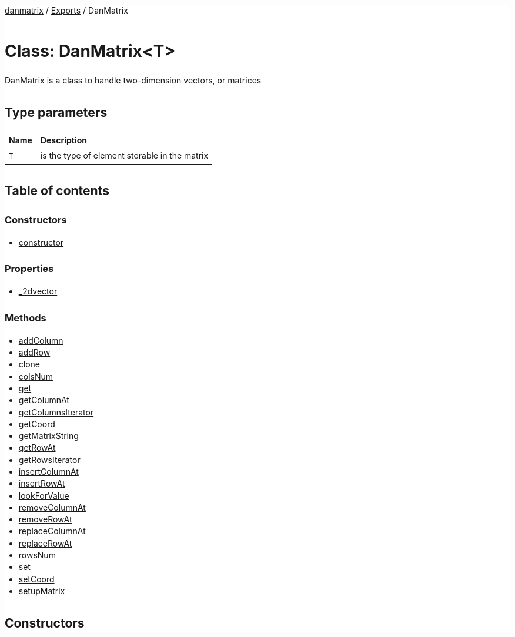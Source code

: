 [danmatrix](../README.md) / [Exports](../modules.md) / DanMatrix

# Class: DanMatrix\<T\>

DanMatrix is a class to handle two-dimension vectors, or matrices

## Type parameters

| Name | Description |
| :------ | :------ |
| `T` | is the type of element storable in the matrix |

## Table of contents

### Constructors

- [constructor](DanMatrix.md#constructor)

### Properties

- [\_2dvector](DanMatrix.md#_2dvector)

### Methods

- [addColumn](DanMatrix.md#addcolumn)
- [addRow](DanMatrix.md#addrow)
- [clone](DanMatrix.md#clone)
- [colsNum](DanMatrix.md#colsnum)
- [get](DanMatrix.md#get)
- [getColumnAt](DanMatrix.md#getcolumnat)
- [getColumnsIterator](DanMatrix.md#getcolumnsiterator)
- [getCoord](DanMatrix.md#getcoord)
- [getMatrixString](DanMatrix.md#getmatrixstring)
- [getRowAt](DanMatrix.md#getrowat)
- [getRowsIterator](DanMatrix.md#getrowsiterator)
- [insertColumnAt](DanMatrix.md#insertcolumnat)
- [insertRowAt](DanMatrix.md#insertrowat)
- [lookForValue](DanMatrix.md#lookforvalue)
- [removeColumnAt](DanMatrix.md#removecolumnat)
- [removeRowAt](DanMatrix.md#removerowat)
- [replaceColumnAt](DanMatrix.md#replacecolumnat)
- [replaceRowAt](DanMatrix.md#replacerowat)
- [rowsNum](DanMatrix.md#rowsnum)
- [set](DanMatrix.md#set)
- [setCoord](DanMatrix.md#setcoord)
- [setupMatrix](DanMatrix.md#setupmatrix)

## Constructors
